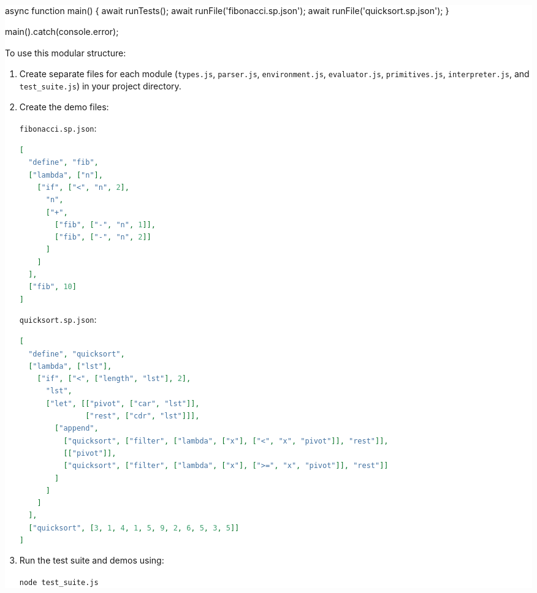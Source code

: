 async function main() {
  await runTests();
  await runFile('fibonacci.sp.json');
  await runFile('quicksort.sp.json');
}

main().catch(console.error);
</antArtifact>

To use this modular structure:

1. Create separate files for each module (`types.js`, `parser.js`, `environment.js`, `evaluator.js`, `primitives.js`, `interpreter.js`, and `test_suite.js`) in your project directory.

2. Create the demo files:

   `fibonacci.sp.json`:
   ```json
   [
     "define", "fib",
     ["lambda", ["n"],
       ["if", ["<", "n", 2],
         "n",
         ["+",
           ["fib", ["-", "n", 1]],
           ["fib", ["-", "n", 2]]
         ]
       ]
     ],
     ["fib", 10]
   ]
   ```

   `quicksort.sp.json`:
   ```json
   [
     "define", "quicksort",
     ["lambda", ["lst"],
       ["if", ["<", ["length", "lst"], 2],
         "lst",
         ["let", [["pivot", ["car", "lst"]],
                  ["rest", ["cdr", "lst"]]],
           ["append",
             ["quicksort", ["filter", ["lambda", ["x"], ["<", "x", "pivot"]], "rest"]],
             [["pivot"]],
             ["quicksort", ["filter", ["lambda", ["x"], [">=", "x", "pivot"]], "rest"]]
           ]
         ]
       ]
     ],
     ["quicksort", [3, 1, 4, 1, 5, 9, 2, 6, 5, 3, 5]]
   ]
   ```

3. Run the test suite and demos using:
   ```
   node test_suite.js
   ```
